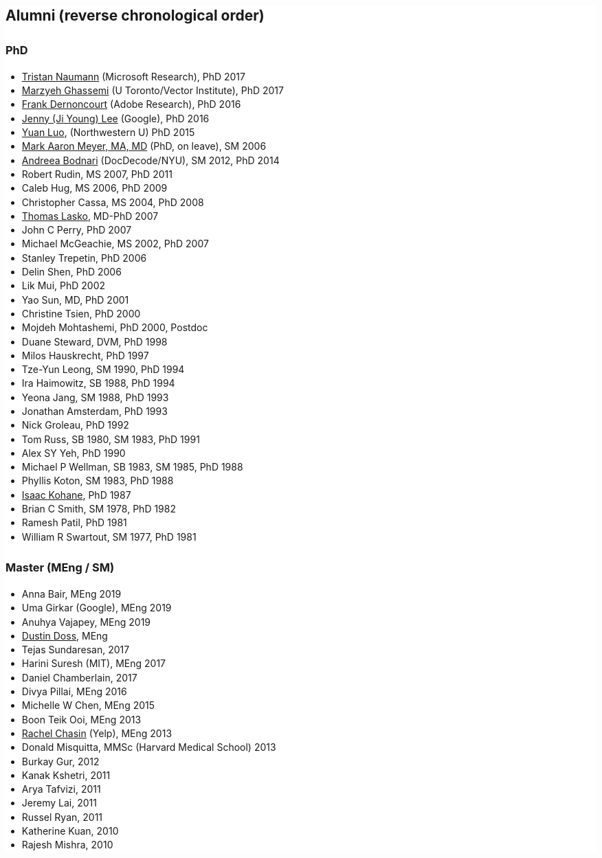 ## Alumni (reverse chronological order)

### PhD
  * [Tristan Naumann](https://www.microsoft.com/en-us/research/people/tristan/) (Microsoft Research), PhD 2017
  * [Marzyeh Ghassemi](http://www.marzyehghassemi.com/) (U Toronto/Vector Institute), PhD 2017
  * [Frank Dernoncourt](https://research.adobe.com/person/franck-dernoncourt/) (Adobe Research), PhD 2016
  * [Jenny (Ji Young) Lee](https://www.linkedin.com/in/jenny-lee-3100a320/) (Google), PhD 2016
  * [Yuan Luo](https://labs.feinberg.northwestern.edu/lyg/), (Northwestern U) PhD 2015
  * [Mark Aaron Meyer, MA, MD](https://connects.catalyst.harvard.edu/Profiles/display/Person/52494) (PhD, on leave), SM 2006
  * [Andreea Bodnari](https://www.linkedin.com/in/andreeabodnari/) (DocDecode/NYU), SM 2012, PhD 2014
  * Robert Rudin, MS 2007, PhD 2011 
  * Caleb Hug, MS 2006, PhD 2009
  * Christopher Cassa, MS 2004, PhD 2008
  * [Thomas Lasko](https://www.vumc.org/dbmi/person/thomas-lasko-md-phd), MD-PhD 2007
  * John C Perry, PhD 2007
  * Michael McGeachie, MS 2002, PhD 2007
  * Stanley Trepetin, PhD 2006
  * Delin Shen, PhD 2006
  * Lik Mui, PhD 2002
  * Yao Sun, MD, PhD 2001
  * Christine Tsien, PhD 2000
  * Mojdeh Mohtashemi, PhD 2000, Postdoc
  * Duane Steward, DVM, PhD 1998
  * Milos Hauskrecht, PhD 1997
  * Tze-Yun Leong, SM 1990, PhD 1994
  * Ira Haimowitz, SB 1988, PhD 1994
  * Yeona Jang, SM 1988, PhD 1993
  * Jonathan Amsterdam, PhD 1993
  * Nick Groleau, PhD 1992
  * Tom Russ, SB 1980, SM 1983, PhD 1991
  * Alex SY Yeh, PhD 1990
  * Michael P Wellman, SB 1983, SM 1985, PhD 1988
  * Phyllis Koton, SM 1983, PhD 1988
  * [Isaac Kohane](http://dbmi.hms.harvard.edu/zak), PhD 1987
  * Brian C Smith, SM 1978, PhD 1982
  * Ramesh Patil, PhD 1981
  * William R Swartout, SM 1977, PhD 1981


### Master (MEng / SM)
  * Anna Bair, MEng 2019
  * Uma Girkar (Google), MEng 2019
  * Anuhya Vajapey, MEng 2019
  * [Dustin Doss](https://www.csail.mit.edu/person/dustin-doss), MEng
  * Tejas Sundaresan, 2017
  * Harini Suresh (MIT), MEng 2017
  * Daniel Chamberlain, 2017
  * Divya Pillai, MEng 2016 
  * Michelle W Chen, MEng 2015
  * Boon Teik Ooi, MEng 2013
  * [Rachel Chasin](https://www.linkedin.com/in/rachel-chasin-6a443b24/) (Yelp), MEng 2013
  * Donald Misquitta, MMSc (Harvard Medical School) 2013
  * Burkay Gur, 2012
  * Kanak Kshetri, 2011
  * Arya Tafvizi, 2011
  * Jeremy Lai, 2011
  * Russel Ryan, 2011
  * Katherine Kuan, 2010
  * Rajesh Mishra, 2010